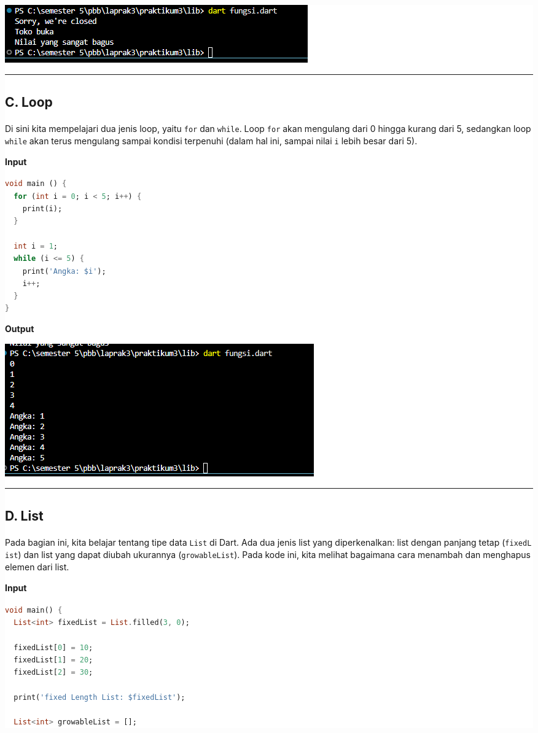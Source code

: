 ![image](img/state.png)

---

## C. Loop
Di sini kita mempelajari dua jenis loop, yaitu `for` dan `while`. Loop `for` akan mengulang dari 0 hingga kurang dari 5, sedangkan loop `while` akan terus mengulang sampai kondisi terpenuhi (dalam hal ini, sampai nilai `i` lebih besar dari 5).

**Input**
```dart
void main () {
  for (int i = 0; i < 5; i++) {
    print(i);
  }

  int i = 1;
  while (i <= 5) {
    print('Angka: $i');
    i++;
  }
}
```

**Output**

![image](img/loop.png)

---

## D. List
Pada bagian ini, kita belajar tentang tipe data `List` di Dart. Ada dua jenis list yang diperkenalkan: list dengan panjang tetap (`fixedList`) dan list yang dapat diubah ukurannya (`growableList`). Pada kode ini, kita melihat bagaimana cara menambah dan menghapus elemen dari list.

**Input**
```dart
void main() {
  List<int> fixedList = List.filled(3, 0);

  fixedList[0] = 10;
  fixedList[1] = 20;
  fixedList[2] = 30;

  print('fixed Length List: $fixedList');

  List<int> growableList = [];

```
